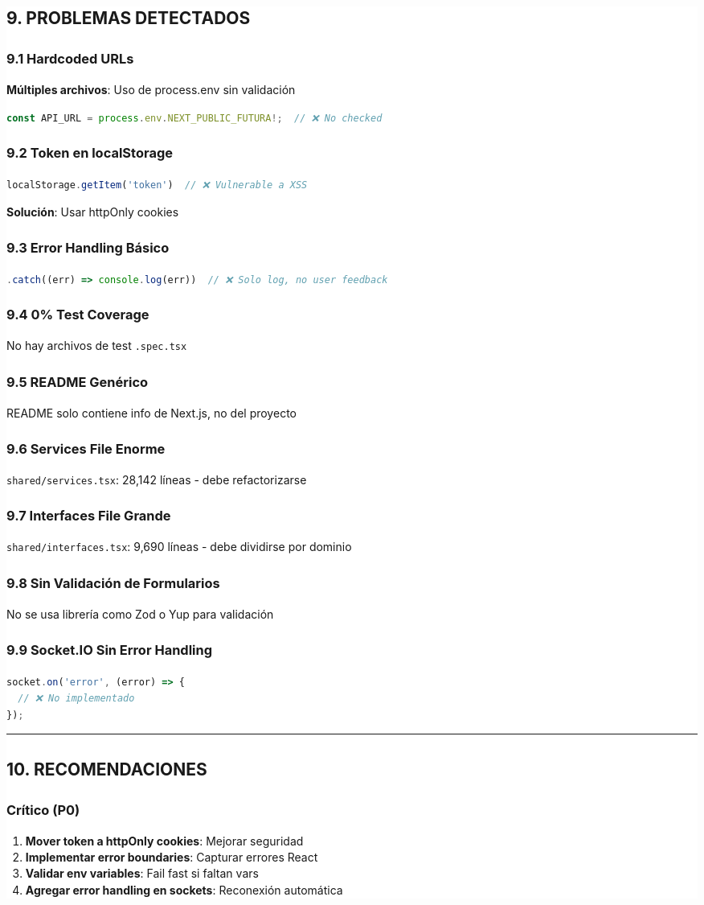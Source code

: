 
## 9. PROBLEMAS DETECTADOS

### 9.1 Hardcoded URLs
**Múltiples archivos**: Uso de process.env sin validación
```typescript
const API_URL = process.env.NEXT_PUBLIC_FUTURA!;  // ❌ No checked
```

### 9.2 Token en localStorage
```typescript
localStorage.getItem('token')  // ❌ Vulnerable a XSS
```
**Solución**: Usar httpOnly cookies

### 9.3 Error Handling Básico
```typescript
.catch((err) => console.log(err))  // ❌ Solo log, no user feedback
```

### 9.4 0% Test Coverage
No hay archivos de test `.spec.tsx`

### 9.5 README Genérico
README solo contiene info de Next.js, no del proyecto

### 9.6 Services File Enorme
`shared/services.tsx`: 28,142 líneas - debe refactorizarse

### 9.7 Interfaces File Grande
`shared/interfaces.tsx`: 9,690 líneas - debe dividirse por dominio

### 9.8 Sin Validación de Formularios
No se usa librería como Zod o Yup para validación

### 9.9 Socket.IO Sin Error Handling
```typescript
socket.on('error', (error) => {
  // ❌ No implementado
});
```

---

## 10. RECOMENDACIONES

### Crítico (P0)
1. **Mover token a httpOnly cookies**: Mejorar seguridad
2. **Implementar error boundaries**: Capturar errores React
3. **Validar env variables**: Fail fast si faltan vars
4. **Agregar error handling en sockets**: Reconexión automática
